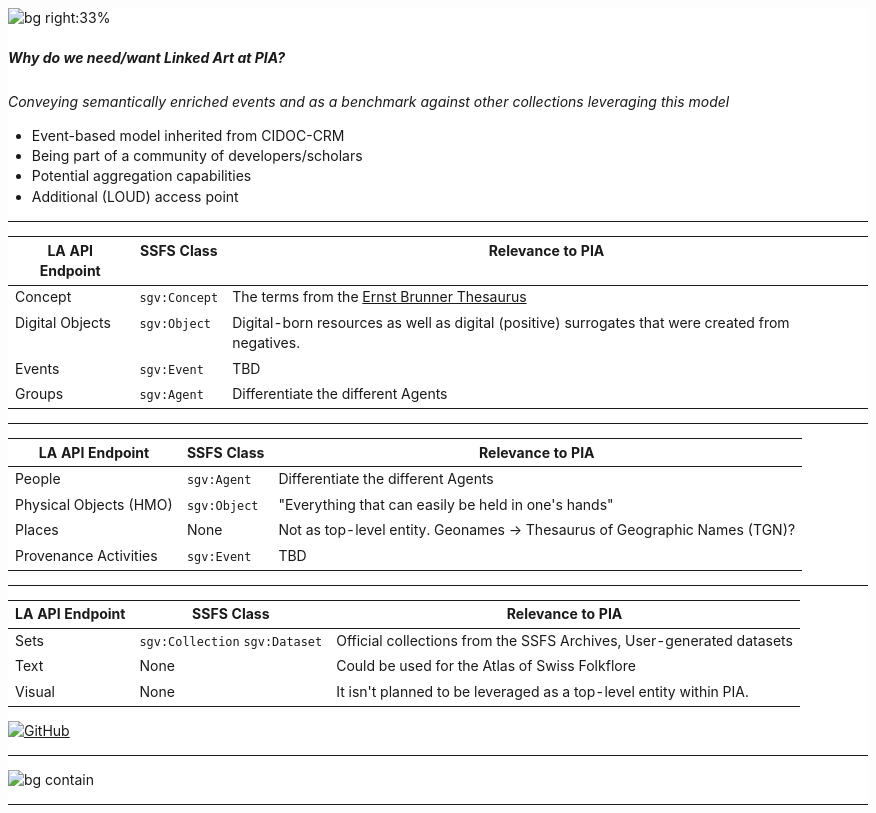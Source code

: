 ![bg right:33%](https://sipi.participatory-archives.ch/SGV_12/SGV_12N_08589.jp2/full/max/0/default.jpg)

##### Why do we need/want Linked Art at PIA?

_Conveying semantically enriched events and as a benchmark against other collections leveraging this model_

- Event-based model inherited from CIDOC-CRM
- Being part of a community of developers/scholars
- Potential aggregation capabilities
- Additional (LOUD) access point


---

| **LA API Endpoint** | **SSFS Class** | **Relevance to PIA**                                                                              |
|---------------------|----------------|---------------------------------------------------------------------------------------------------|
| Concept             | `sgv:Concept`  | The terms from the [Ernst Brunner Thesaurus](https://vocab.participatory-archives.ch/)            |
| Digital Objects     | `sgv:Object`   | Digital-born resources as well as digital (positive) surrogates that were created from negatives. |
| Events              | `sgv:Event`    | TBD                                                                                               |
| Groups              | `sgv:Agent`    | Differentiate the different Agents                                                                |


---

| **LA API Endpoint**   | **SSFS Class** | **Relevance to PIA**                                                      |
|-----------------------|----------------|---------------------------------------------------------------------------|
| People                | `sgv:Agent`    | Differentiate the different Agents                                        |
| Physical Objects (HMO)     | `sgv:Object`   | "Everything that can easily be held in one's hands"                       |
| Places                | None           | Not as top-level entity. Geonames -> Thesaurus of Geographic Names (TGN)? |
| Provenance Activities | `sgv:Event`    | TBD                                                                       |

---

| **LA API Endpoint** | **SSFS Class**                 | **Relevance to PIA**                                                 |
|---------------------|--------------------------------|----------------------------------------------------------------------|
| Sets                | `sgv:Collection` `sgv:Dataset` | Official collections from the SSFS Archives, User-generated datasets |
| Text                | None                           | Could be used for the Atlas of Swiss Folkflore                       |
| Visual              | None                           | It isn't planned to be leveraged as a top-level entity within PIA.   |

[![GitHub](https://img.shields.io/static/v1?label=GitHub&message=PIA%20Linked%20Art&color=181717&logo=github)](https://github.com/Participatory-Image-Archives/linkedart)

---



![bg contain](https://raw.githubusercontent.com/Participatory-Image-Archives/linkedart/main/assets/pia_linkedartmodel.svg)

---